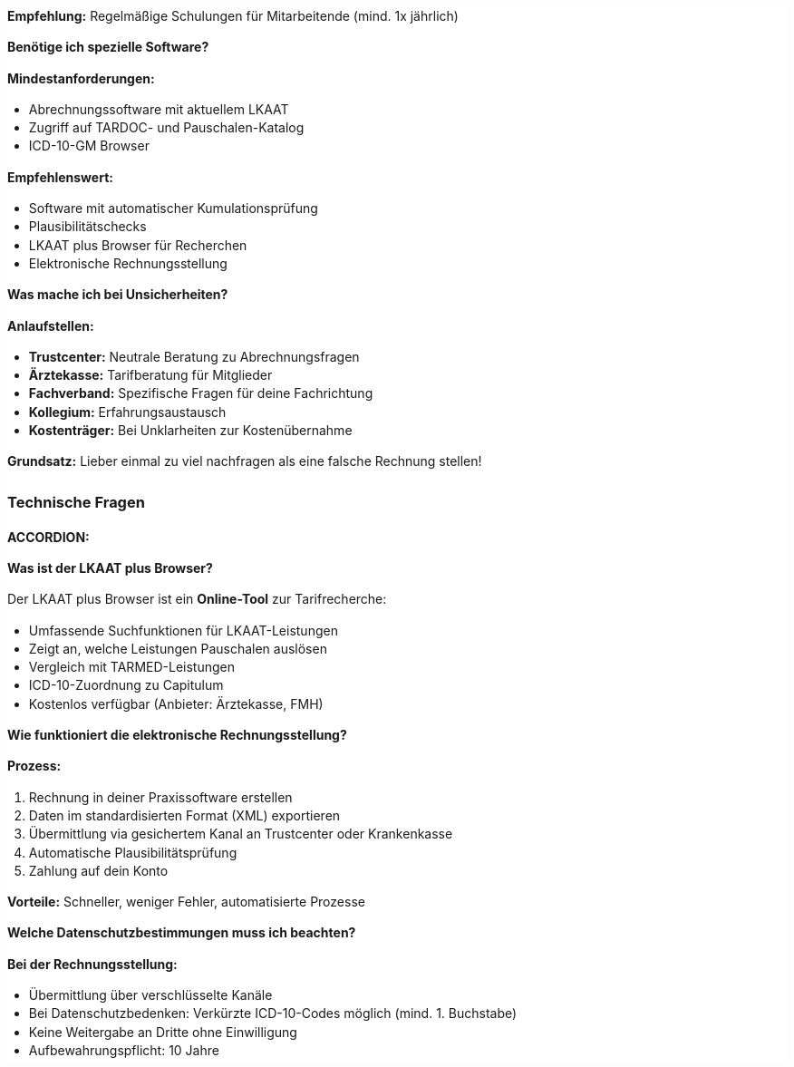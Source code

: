 **Empfehlung:** Regelmäßige Schulungen für Mitarbeitende (mind. 1x jährlich)

**Benötige ich spezielle Software?**

**Mindestanforderungen:**

*   Abrechnungssoftware mit aktuellem LKAAT
*   Zugriff auf TARDOC- und Pauschalen-Katalog
*   ICD-10-GM Browser

**Empfehlenswert:**

*   Software mit automatischer Kumulationsprüfung
*   Plausibilitätschecks
*   LKAAT plus Browser für Recherchen
*   Elektronische Rechnungsstellung

**Was mache ich bei Unsicherheiten?**

**Anlaufstellen:**

*   **Trustcenter:** Neutrale Beratung zu Abrechnungsfragen
*   **Ärztekasse:** Tarifberatung für Mitglieder
*   **Fachverband:** Spezifische Fragen für deine Fachrichtung
*   **Kollegium:** Erfahrungsaustausch
*   **Kostenträger:** Bei Unklarheiten zur Kostenübernahme

**Grundsatz:** Lieber einmal zu viel nachfragen als eine falsche Rechnung stellen!

### Technische Fragen

**ACCORDION:**

**Was ist der LKAAT plus Browser?**

Der LKAAT plus Browser ist ein **Online-Tool** zur Tarifrecherche:

*   Umfassende Suchfunktionen für LKAAT-Leistungen
*   Zeigt an, welche Leistungen Pauschalen auslösen
*   Vergleich mit TARMED-Leistungen
*   ICD-10-Zuordnung zu Capitulum
*   Kostenlos verfügbar (Anbieter: Ärztekasse, FMH)

**Wie funktioniert die elektronische Rechnungsstellung?**

**Prozess:**

1.  Rechnung in deiner Praxissoftware erstellen
2.  Daten im standardisierten Format (XML) exportieren
3.  Übermittlung via gesichertem Kanal an Trustcenter oder Krankenkasse
4.  Automatische Plausibilitätsprüfung
5.  Zahlung auf dein Konto

**Vorteile:** Schneller, weniger Fehler, automatisierte Prozesse

**Welche Datenschutzbestimmungen muss ich beachten?**

**Bei der Rechnungsstellung:**

*   Übermittlung über verschlüsselte Kanäle
*   Bei Datenschutzbedenken: Verkürzte ICD-10-Codes möglich (mind. 1. Buchstabe)
*   Keine Weitergabe an Dritte ohne Einwilligung
*   Aufbewahrungspflicht: 10 Jahre
